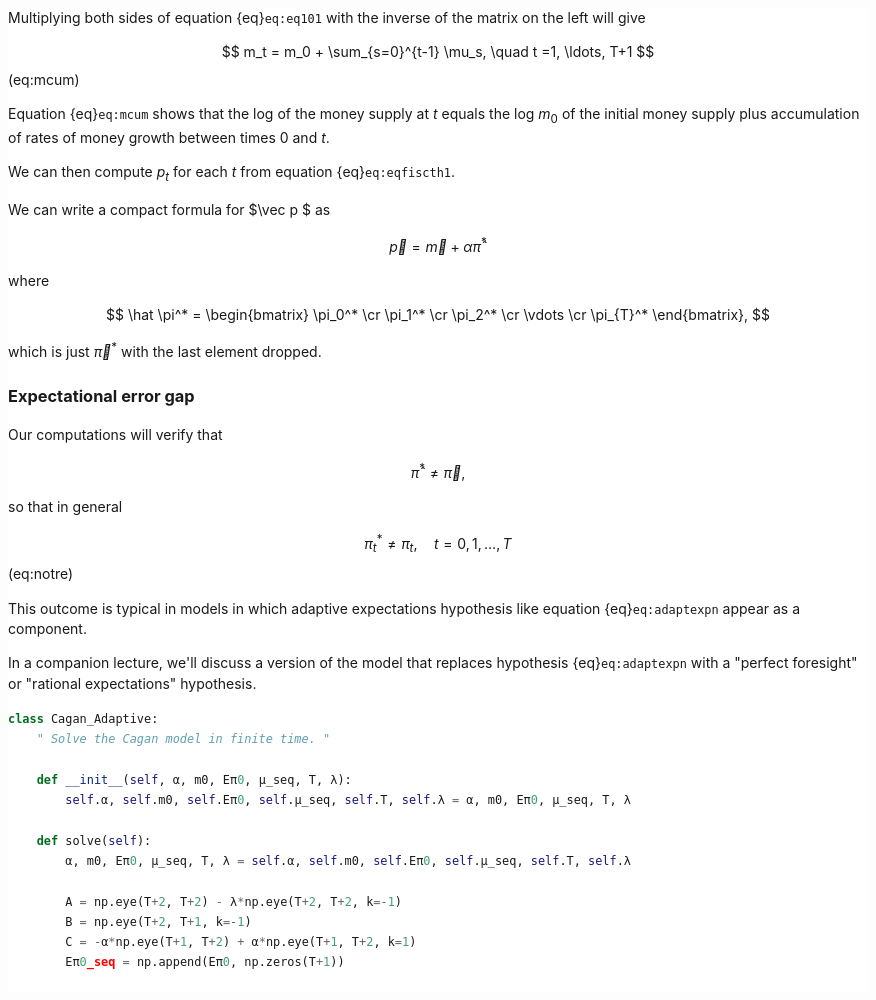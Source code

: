 Multiplying both sides of equation {eq}`eq:eq101`  with the inverse of the matrix on the left will give 

$$
m_t = m_0 + \sum_{s=0}^{t-1} \mu_s, \quad t =1, \ldots, T+1
$$ (eq:mcum)

Equation {eq}`eq:mcum` shows that the log of the money supply at $t$ equals the log $m_0$ of the initial money supply 
plus accumulation of rates of money growth between times $0$ and $t$.

We can then compute $p_t$ for each $t$ from equation {eq}`eq:eqfiscth1`.

We can write a compact formula for $\vec p $ as

$$ 
\vec p = \vec m + \alpha \hat \pi^*
$$

where 

$$
\hat \pi^* = \begin{bmatrix} \pi_0^* \cr
  \pi_1^* \cr
  \pi_2^* \cr
  \vdots \cr
  \pi_{T}^* 
  \end{bmatrix},
 $$

which is just $\vec \pi^*$ with the last element dropped.
 


### Expectational error  gap 

Our computations will verify that 

$$
\hat \pi^* \neq \vec  \pi,
$$

so that in general

$$ 
\pi_t^* \neq \pi_t, \quad t = 0, 1, \ldots , T
$$ (eq:notre)

This outcome is typical in models in which adaptive expectations hypothesis like equation {eq}`eq:adaptexpn` appear as a
component.  

In a companion lecture, we'll discuss a version of the model that replaces hypothesis {eq}`eq:adaptexpn` with
a "perfect foresight" or "rational expectations" hypothesis.

```python
class Cagan_Adaptive:
    " Solve the Cagan model in finite time. "
    
    def __init__(self, α, m0, Eπ0, μ_seq, T, λ):
        self.α, self.m0, self.Eπ0, self.μ_seq, self.T, self.λ = α, m0, Eπ0, μ_seq, T, λ
    
    def solve(self):
        α, m0, Eπ0, μ_seq, T, λ = self.α, self.m0, self.Eπ0, self.μ_seq, self.T, self.λ
        
        A = np.eye(T+2, T+2) - λ*np.eye(T+2, T+2, k=-1)
        B = np.eye(T+2, T+1, k=-1)
        C = -α*np.eye(T+1, T+2) + α*np.eye(T+1, T+2, k=1)
        Eπ0_seq = np.append(Eπ0, np.zeros(T+1))
        
```